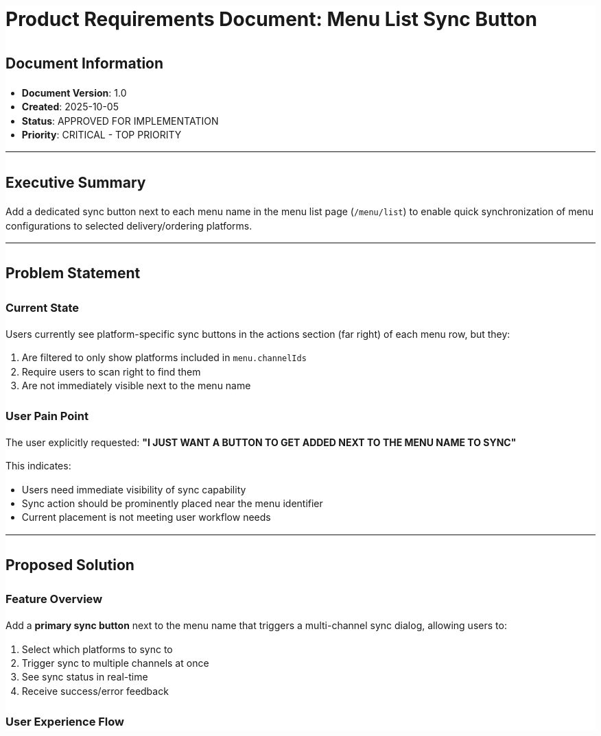 # Product Requirements Document: Menu List Sync Button

## Document Information
- **Document Version**: 1.0
- **Created**: 2025-10-05
- **Status**: APPROVED FOR IMPLEMENTATION
- **Priority**: CRITICAL - TOP PRIORITY

---

## Executive Summary

Add a dedicated sync button next to each menu name in the menu list page (`/menu/list`) to enable quick synchronization of menu configurations to selected delivery/ordering platforms.

---

## Problem Statement

### Current State
Users currently see platform-specific sync buttons in the actions section (far right) of each menu row, but they:
1. Are filtered to only show platforms included in `menu.channelIds`
2. Require users to scan right to find them
3. Are not immediately visible next to the menu name

### User Pain Point
The user explicitly requested: **"I JUST WANT A BUTTON TO GET ADDED NEXT TO THE MENU NAME TO SYNC"**

This indicates:
- Users need immediate visibility of sync capability
- Sync action should be prominently placed near the menu identifier
- Current placement is not meeting user workflow needs

---

## Proposed Solution

### Feature Overview
Add a **primary sync button** next to the menu name that triggers a multi-channel sync dialog, allowing users to:
1. Select which platforms to sync to
2. Trigger sync to multiple channels at once
3. See sync status in real-time
4. Receive success/error feedback

### User Experience Flow
